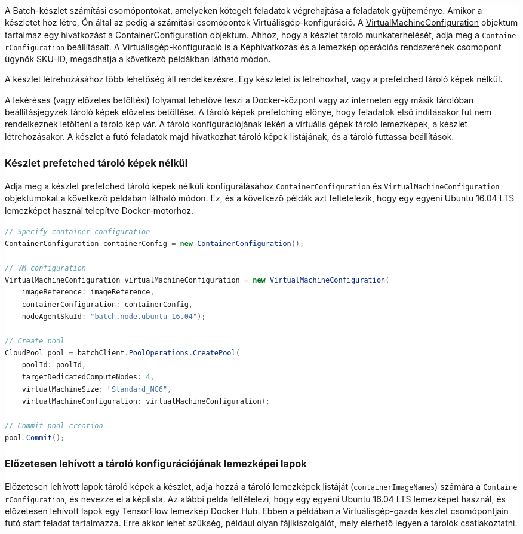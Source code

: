A Batch-készlet számítási csomópontokat, amelyeken kötegelt feladatok végrehajtása a feladatok gyűjteménye. Amikor a készletet hoz létre, Ön által az pedig a számítási csomópontok Virtuálisgép-konfiguráció. A [VirtualMachineConfiguration](/dotnet/api/microsoft.azure.batch.virtualmachineconfiguration) objektum tartalmaz egy hivatkozást a [ContainerConfiguration](/dotnet/api/microsoft.azure.batch.containerconfiguration) objektum. Ahhoz, hogy a készlet tároló munkaterhelését, adja meg a `ContainerConfiguration` beállításait. A Virtuálisgép-konfiguráció is a Képhivatkozás és a lemezkép operációs rendszerének csomópont ügynök SKU-ID, megadhatja a következő példákban látható módon.

A készlet létrehozásához több lehetőség áll rendelkezésre. Egy készletet is létrehozhat, vagy a prefetched tároló képek nélkül. 

A lekéréses (vagy előzetes betöltési) folyamat lehetővé teszi a Docker-központ vagy az interneten egy másik tárolóban beállításjegyzék tároló képek előzetes betöltése. A tároló képek prefetching előnye, hogy feladatok első indításakor fut nem rendelkeznek letölteni a tároló kép vár. A tároló konfigurációjának lekéri a virtuális gépek tároló lemezképek, a készlet létrehozásakor. A készlet a futó feladatok majd hivatkozhat tároló képek listájának, és a tároló futtassa beállítások.



### <a name="pool-without-prefetched-container-images"></a>Készlet prefetched tároló képek nélkül

Adja meg a készlet prefetched tároló képek nélküli konfigurálásához `ContainerConfiguration` és `VirtualMachineConfiguration` objektumokat a következő példában látható módon. Ez, és a következő példák azt feltételezik, hogy egy egyéni Ubuntu 16.04 LTS lemezképet használ telepítve Docker-motorhoz.

```csharp
// Specify container configuration
ContainerConfiguration containerConfig = new ContainerConfiguration();

// VM configuration
VirtualMachineConfiguration virtualMachineConfiguration = new VirtualMachineConfiguration(
    imageReference: imageReference,
    containerConfiguration: containerConfig,
    nodeAgentSkuId: "batch.node.ubuntu 16.04");

// Create pool
CloudPool pool = batchClient.PoolOperations.CreatePool(
    poolId: poolId,
    targetDedicatedComputeNodes: 4,
    virtualMachineSize: "Standard_NC6",
    virtualMachineConfiguration: virtualMachineConfiguration);

// Commit pool creation
pool.Commit();
```


### <a name="prefetch-images-for-container-configuration"></a>Előzetesen lehívott a tároló konfigurációjának lemezképei lapok

Előzetesen lehívott lapok tároló képek a készlet, adja hozzá a tároló lemezképek listáját (`containerImageNames`) számára a `ContainerConfiguration`, és nevezze el a képlista. Az alábbi példa feltételezi, hogy egy egyéni Ubuntu 16.04 LTS lemezképet használ, és előzetesen lehívott lapok egy TensorFlow lemezkép [Docker Hub](https://hub.docker.com). Ebben a példában a Virtuálisgép-gazda készlet csomópontjain futó start feladat tartalmazza. Erre akkor lehet szükség, például olyan fájlkiszolgálót, mely elérhető legyen a tárolók csatlakoztatni.

